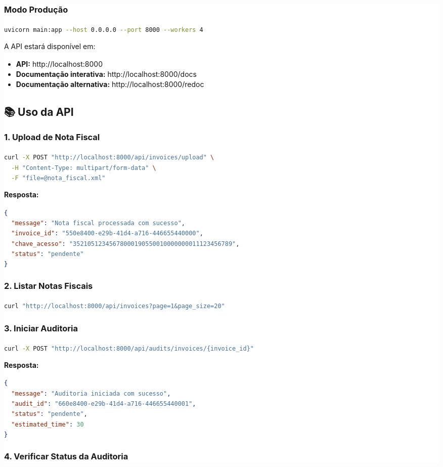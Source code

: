 ### Modo Produção

```bash
uvicorn main:app --host 0.0.0.0 --port 8000 --workers 4
```

A API estará disponível em:
- **API:** http://localhost:8000
- **Documentação interativa:** http://localhost:8000/docs
- **Documentação alternativa:** http://localhost:8000/redoc

## 📚 Uso da API

### 1. Upload de Nota Fiscal

```bash
curl -X POST "http://localhost:8000/api/invoices/upload" \
  -H "Content-Type: multipart/form-data" \
  -F "file=@nota_fiscal.xml"
```

**Resposta:**
```json
{
  "message": "Nota fiscal processada com sucesso",
  "invoice_id": "550e8400-e29b-41d4-a716-446655440000",
  "chave_acesso": "35210512345678000190550010000000011123456789",
  "status": "pendente"
}
```

### 2. Listar Notas Fiscais

```bash
curl "http://localhost:8000/api/invoices?page=1&page_size=20"
```

### 3. Iniciar Auditoria

```bash
curl -X POST "http://localhost:8000/api/audits/invoices/{invoice_id}"
```

**Resposta:**
```json
{
  "message": "Auditoria iniciada com sucesso",
  "audit_id": "660e8400-e29b-41d4-a716-446655440001",
  "status": "pendente",
  "estimated_time": 30
}
```

### 4. Verificar Status da Auditoria

